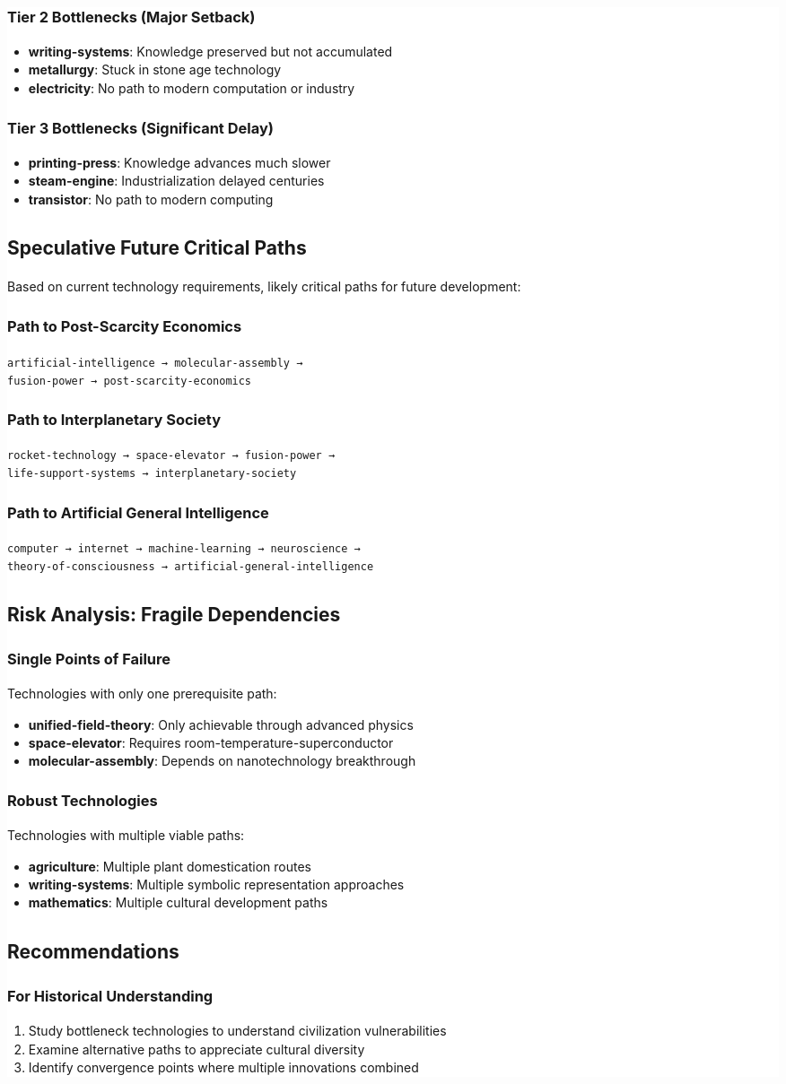 ### Tier 2 Bottlenecks (Major Setback)
- **writing-systems**: Knowledge preserved but not accumulated
- **metallurgy**: Stuck in stone age technology
- **electricity**: No path to modern computation or industry

### Tier 3 Bottlenecks (Significant Delay)  
- **printing-press**: Knowledge advances much slower
- **steam-engine**: Industrialization delayed centuries
- **transistor**: No path to modern computing

## Speculative Future Critical Paths

Based on current technology requirements, likely critical paths for future development:

### Path to Post-Scarcity Economics
```
artificial-intelligence → molecular-assembly → 
fusion-power → post-scarcity-economics
```

### Path to Interplanetary Society
```
rocket-technology → space-elevator → fusion-power → 
life-support-systems → interplanetary-society
```

### Path to Artificial General Intelligence
```
computer → internet → machine-learning → neuroscience → 
theory-of-consciousness → artificial-general-intelligence
```

## Risk Analysis: Fragile Dependencies

### Single Points of Failure
Technologies with only one prerequisite path:
- **unified-field-theory**: Only achievable through advanced physics
- **space-elevator**: Requires room-temperature-superconductor
- **molecular-assembly**: Depends on nanotechnology breakthrough

### Robust Technologies  
Technologies with multiple viable paths:
- **agriculture**: Multiple plant domestication routes
- **writing-systems**: Multiple symbolic representation approaches
- **mathematics**: Multiple cultural development paths

## Recommendations

### For Historical Understanding
1. Study bottleneck technologies to understand civilization vulnerabilities
2. Examine alternative paths to appreciate cultural diversity
3. Identify convergence points where multiple innovations combined
